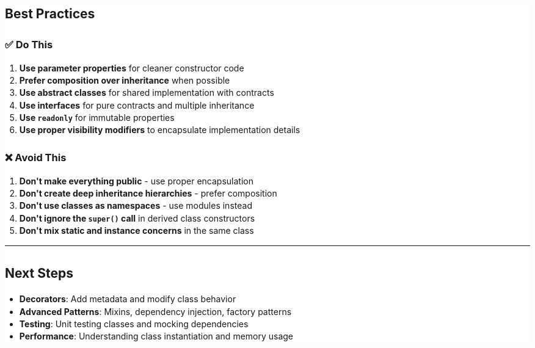 
## Best Practices

### ✅ Do This
1. **Use parameter properties** for cleaner constructor code
2. **Prefer composition over inheritance** when possible
3. **Use abstract classes** for shared implementation with contracts
4. **Use interfaces** for pure contracts and multiple inheritance
5. **Use `readonly`** for immutable properties
6. **Use proper visibility modifiers** to encapsulate implementation details

### ❌ Avoid This
1. **Don't make everything public** - use proper encapsulation
2. **Don't create deep inheritance hierarchies** - prefer composition
3. **Don't use classes as namespaces** - use modules instead
4. **Don't ignore the `super()` call** in derived class constructors
5. **Don't mix static and instance concerns** in the same class

---

## Next Steps
- **Decorators**: Add metadata and modify class behavior
- **Advanced Patterns**: Mixins, dependency injection, factory patterns
- **Testing**: Unit testing classes and mocking dependencies
- **Performance**: Understanding class instantiation and memory usage
